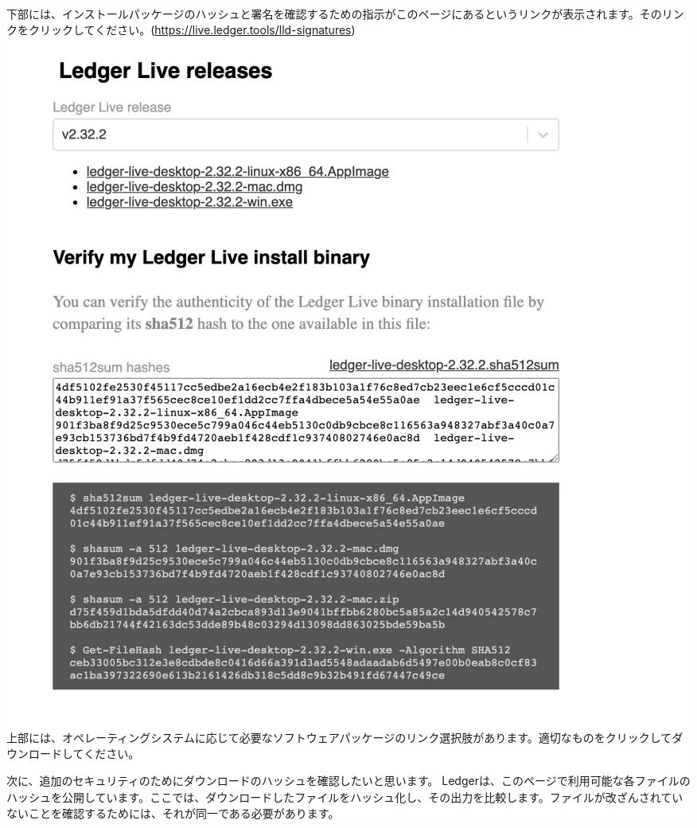 下部には、インストールパッケージのハッシュと署名を確認するための指示がこのページにあるというリンクが表示されます。そのリンクをクリックしてください。(https://live.ledger.tools/lld-signatures)

![image](assets/5.webp)

上部には、オペレーティングシステムに応じて必要なソフトウェアパッケージのリンク選択肢があります。適切なものをクリックしてダウンロードしてください。

次に、追加のセキュリティのためにダウンロードのハッシュを確認したいと思います。
Ledgerは、このページで利用可能な各ファイルのハッシュを公開しています。ここでは、ダウンロードしたファイルをハッシュ化し、その出力を比較します。ファイルが改ざんされていないことを確認するためには、それが同一である必要があります。
